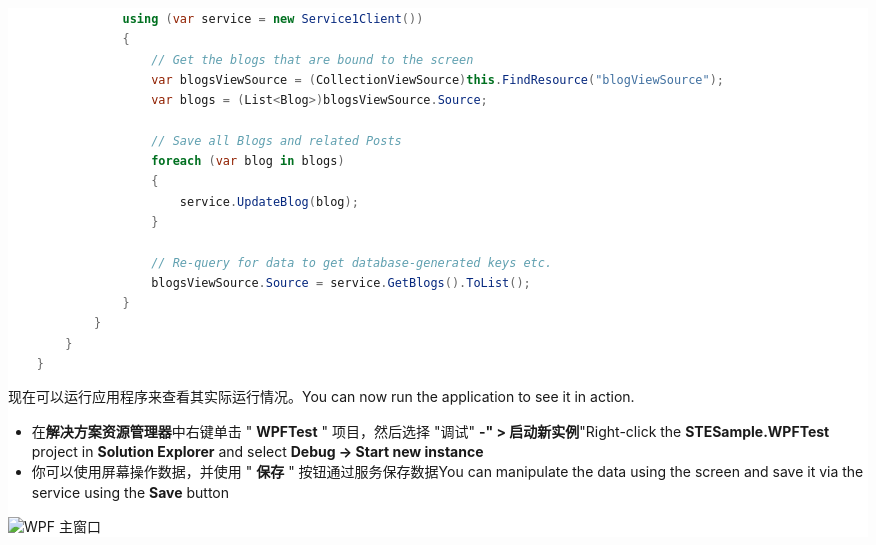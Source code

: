 ``` csharp
                using (var service = new Service1Client())
                {
                    // Get the blogs that are bound to the screen
                    var blogsViewSource = (CollectionViewSource)this.FindResource("blogViewSource");
                    var blogs = (List<Blog>)blogsViewSource.Source;

                    // Save all Blogs and related Posts
                    foreach (var blog in blogs)
                    {
                        service.UpdateBlog(blog);
                    }

                    // Re-query for data to get database-generated keys etc.
                    blogsViewSource.Source = service.GetBlogs().ToList();
                }
            }
        }
    }
```

<span data-ttu-id="ffd1e-240">现在可以运行应用程序来查看其实际运行情况。</span><span class="sxs-lookup"><span data-stu-id="ffd1e-240">You can now run the application to see it in action.</span></span>

-   <span data-ttu-id="ffd1e-241">在**解决方案资源管理器**中右键单击 " **WPFTest** " 项目，然后选择 "调试" **-" &gt; 启动新实例**"</span><span class="sxs-lookup"><span data-stu-id="ffd1e-241">Right-click the **STESample.WPFTest** project in **Solution Explorer** and select **Debug -&gt; Start new instance**</span></span>
-   <span data-ttu-id="ffd1e-242">你可以使用屏幕操作数据，并使用 " **保存** " 按钮通过服务保存数据</span><span class="sxs-lookup"><span data-stu-id="ffd1e-242">You can manipulate the data using the screen and save it via the service using the **Save** button</span></span>

![WPF 主窗口](~/ef6/media/wpf.png)
